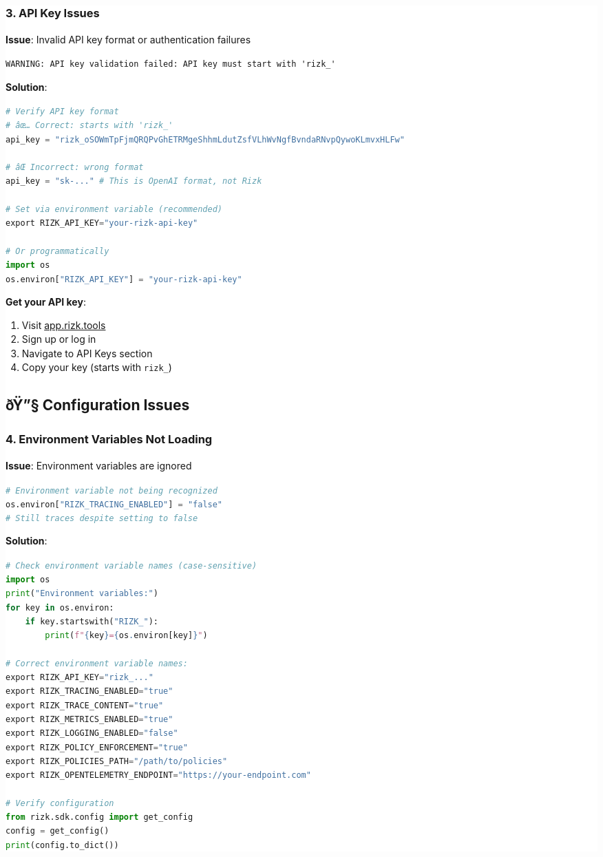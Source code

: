 ### 3. API Key Issues

**Issue**: Invalid API key format or authentication failures
```
WARNING: API key validation failed: API key must start with 'rizk_'
```

**Solution**:
```python
# Verify API key format
# âœ… Correct: starts with 'rizk_'
api_key = "rizk_oSOWmTpFjmQRQPvGhETRMgeShhmLdutZsfVLhWvNgfBvndaRNvpQywoKLmvxHLFw"

# âŒ Incorrect: wrong format
api_key = "sk-..." # This is OpenAI format, not Rizk

# Set via environment variable (recommended)
export RIZK_API_KEY="your-rizk-api-key"

# Or programmatically
import os
os.environ["RIZK_API_KEY"] = "your-rizk-api-key"
```

**Get your API key**:
1. Visit [app.rizk.tools](https://app.rizk.tools)
2. Sign up or log in
3. Navigate to API Keys section
4. Copy your key (starts with `rizk_`)

## ðŸ”§ Configuration Issues

### 4. Environment Variables Not Loading

**Issue**: Environment variables are ignored
```python
# Environment variable not being recognized
os.environ["RIZK_TRACING_ENABLED"] = "false"
# Still traces despite setting to false
```

**Solution**:
```python
# Check environment variable names (case-sensitive)
import os
print("Environment variables:")
for key in os.environ:
    if key.startswith("RIZK_"):
        print(f"{key}={os.environ[key]}")

# Correct environment variable names:
export RIZK_API_KEY="rizk_..."
export RIZK_TRACING_ENABLED="true"
export RIZK_TRACE_CONTENT="true" 
export RIZK_METRICS_ENABLED="true"
export RIZK_LOGGING_ENABLED="false"
export RIZK_POLICY_ENFORCEMENT="true"
export RIZK_POLICIES_PATH="/path/to/policies"
export RIZK_OPENTELEMETRY_ENDPOINT="https://your-endpoint.com"

# Verify configuration
from rizk.sdk.config import get_config
config = get_config()
print(config.to_dict())
```
